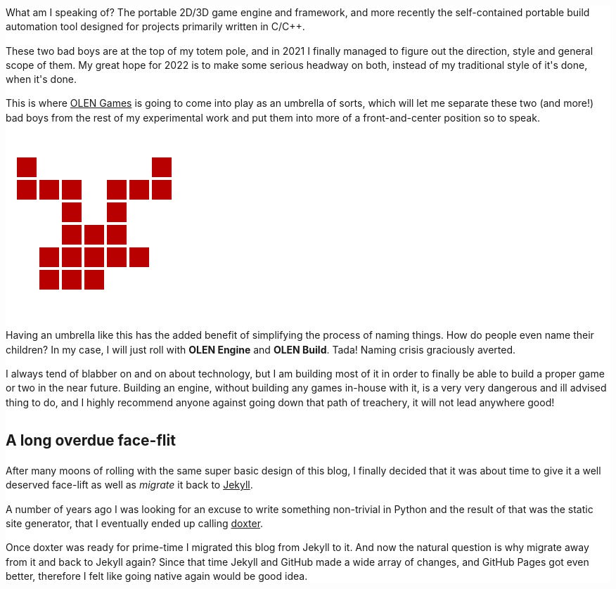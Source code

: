 What am I speaking of? The portable 2D/3D game engine and framework, and more
recently the self-contained portable build automation tool designed for projects
primarily written in C/C++.

These two bad boys are at the top of my totem pole, and in 2021 I finally
managed to figure out the direction, style and general scope of them. My great
hope for 2022 is to make some serious headway on both, instead of my traditional
style of it's done, when it's done.

This is where [OLEN Games][olengames] is going to come into play as an umbrella
of sorts, which will let me separate these two (and more!) bad boys from the
rest of my experimental work and put them into more of a front-and-center
position so to speak.

[![](/media/misc/olen_red.png)](https://olen.games)

Having an umbrella like this has the added benefit of simplifying the process of
naming things. How do people even name their children? In my case, I will just
roll with **OLEN Engine** and **OLEN Build**. Tada! Naming crisis graciously averted.

I always tend of blabber on and on about technology, but I am building most of
it in order to finally be able to build a proper game or two in the near future.
Building an engine, without building any games in-house with it, is a very very
dangerous and ill advised thing to do, and I highly recommend anyone against
going down that path of treachery, it will not lead anywhere good!

A long overdue face-flit
------------------------
After many moons of rolling with the same super basic design of this blog, I
finally decided that it was about time to give it a well deserved face-lift as
well as _migrate_ it back to [Jekyll][jekyll].

A number of years ago I was looking for an excuse to write something non-trivial
in Python and the result of that was the static site generator, that I eventually
ended up calling [doxter][doxter].

Once doxter was ready for prime-time I migrated this blog from Jekyll to it. And
now the natural question is why migrate away from it and back to Jekyll again?
Since that time Jekyll and GitHub made a wide array of changes, and GitHub Pages
got even better, therefore I felt like going native again would be good idea.


[retro]: /2020/12/31/2020-retrospectivew/
[stb]: https://github.com/nothings/stb
[nothings]: https://twitter.com/nothings
[petri]: https://twitter.com/petrih3
[almosthuman]: http://www.grimrock.net/
[modding]: http://www.grimrock.net/modding_log1/modding-and-asset-usage-terms/
[olengames]: https://github.com/olengames
[jekyll]: https://jekyllrb.com/
[doxter]: https://github.com/icebreaker/doxter
[wowiconify]: https://github.com/icebreaker/doxter
[fitforautopsy]: https://www.pouet.net/prod.php?which=64254
[boy]: https://www.pouet.net/prod.php?which=50696
[fit]: http://www.kameli.net/fit/
[playboy]: /autopsy/boy?autoplay=true
[wasm]: https://webassembly.org/
[emcc]: https://emscripten.org/
[cas]: https://catacombsnatch.net/
[penumbraoverture]: https://en.wikipedia.org/wiki/Penumbra:_Overture
[shadowgrounds]: https://en.wikipedia.org/wiki/Shadowgrounds
[phoboslab]: https://twitter.com/phoboslab
[qoi]: https://github.com/phoboslab/qoi
[qoipixbufloader]: https://github.com/icebreaker/qoi-pixbuf-loader
[gdkpixbufloader]: https://docs.gtk.org/gdk-pixbuf/
[gemini]: https://gemini.circumlunar.space/
[digitalocean]: https://www.digitalocean.com/
[lagrange]: https://gmi.skyjake.fi/lagrange/
[twitch]: https://www.twitch.tv/coderguy
[youtube]: https://www.youtube.com/channel/UCC60JR6QxHKYWQ34uk_t0mg
[twitter]: https://twitter.com/c0d3rguy
[bibata]: https://www.gnome-look.org/p/1197198/
[comix]: https://www.gnome-look.org/p/999996/
[jetbrainsmono]: https://www.jetbrains.com/lp/mono/
[openbox]: http://openbox.org/wiki/Main_Page
[libvte]: https://gitlab.gnome.org/GNOME/vte
[vteissue]: https://gitlab.gnome.org/GNOME/vte/-/issues/323
[glib]: https://linux.debian.bugs.dist.narkive.com/1gNoFD0j/bug-994961-glib2-0-gnome-keyring-unable-to-unlock-login-keyring-on-some-systems-since-glib-2-70-0-1
[zig]: https://ziglang.org/
[zigcc]: https://andrewkelley.me/post/zig-cc-powerful-drop-in-replacement-gcc-clang.html
[zigar]: https://github.com/ziglang/zig/issues/7915
[akelly]: https://twitter.com/andy_kelley
[marmota]: https://github.com/icebreaker/marmota
[dmenu]: https://tools.suckless.org/dmenu/
[fastopen]: https://github.com/icebreaker/fastopen.vim
[tpope]: https://twitter.com/tpope
[fugitive]: https://github.com/tpope/vim-fugitive
